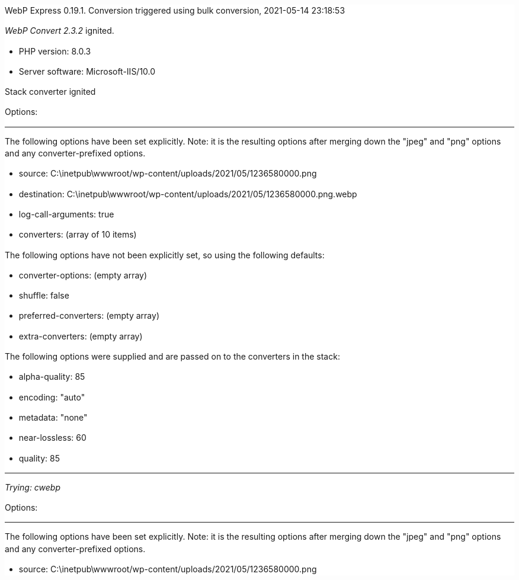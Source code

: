 WebP Express 0.19.1. Conversion triggered using bulk conversion, 2021-05-14 23:18:53


*WebP Convert 2.3.2*  ignited.

- PHP version: 8.0.3

- Server software: Microsoft-IIS/10.0


Stack converter ignited


Options:

------------

The following options have been set explicitly. Note: it is the resulting options after merging down the "jpeg" and "png" options and any converter-prefixed options.

- source: C:\inetpub\wwwroot/wp-content/uploads/2021/05/1236580000.png

- destination: C:\inetpub\wwwroot/wp-content/uploads/2021/05/1236580000.png.webp

- log-call-arguments: true

- converters: (array of 10 items)


The following options have not been explicitly set, so using the following defaults:

- converter-options: (empty array)

- shuffle: false

- preferred-converters: (empty array)

- extra-converters: (empty array)


The following options were supplied and are passed on to the converters in the stack:

- alpha-quality: 85

- encoding: "auto"

- metadata: "none"

- near-lossless: 60

- quality: 85

------------



*Trying: cwebp* 


Options:

------------

The following options have been set explicitly. Note: it is the resulting options after merging down the "jpeg" and "png" options and any converter-prefixed options.

- source: C:\inetpub\wwwroot/wp-content/uploads/2021/05/1236580000.png
